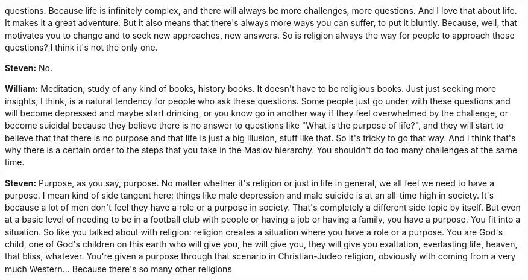 questions. Because life is infinitely
complex, and there will always be more
challenges, more questions. And I love
that about life. It makes it a great
adventure. But it also means that there's
always more ways you can suffer, to put
it bluntly. Because, well, that motivates
you to change and to seek new approaches,
new answers. So is religion always the
way for people to approach these
questions? I think it's not the only one.
</p>

<p><b>Steven:</b> No.
</p>

<p><b>William:</b> Meditation, study of any kind of books,
history books. It doesn't have
to be religious books. Just just seeking
more insights, I think, is a natural
tendency for people who ask these
questions. Some people just go under
with these questions and will become
depressed and maybe start drinking, or
you know go in another way if they feel
overwhelmed by the challenge, or
become suicidal because they believe
there is no answer to questions like
"What is the purpose of life?", and they
will start to believe that that there is
no purpose and that life is just a big
illusion, stuff like that. So it's tricky
to go that way.
And I think that's why there is a
certain order to the steps that you take
in the Maslov hierarchy. You
shouldn't do too many challenges at the
same time.
</p>

<p><b>Steven:</b> Purpose, as you say, purpose. No matter
whether it's religion or just in life in
general, we all feel we need to have a
purpose. I mean kind of side tangent here:
things like male depression
and male suicide is at an all-time high
in society. It's because a lot of men
don't feel they have a role or a purpose in society.
That's completely a different side topic by itself.
But even at a basic level of needing to
be in a football club with people
or having a job or having a family, you
have a purpose. You fit
into a situation. So like you talked
about with religion: religion creates a
situation where you have a role or a
purpose. You are God's child, one of God's children on
this earth who will give you, he will give
you, they will give you exaltation,
everlasting life, heaven, that bliss,
whatever. You're given a
purpose through that scenario in
Christian-Judeo religion, obviously
with coming from a very much Western...
Because there's so many other religions